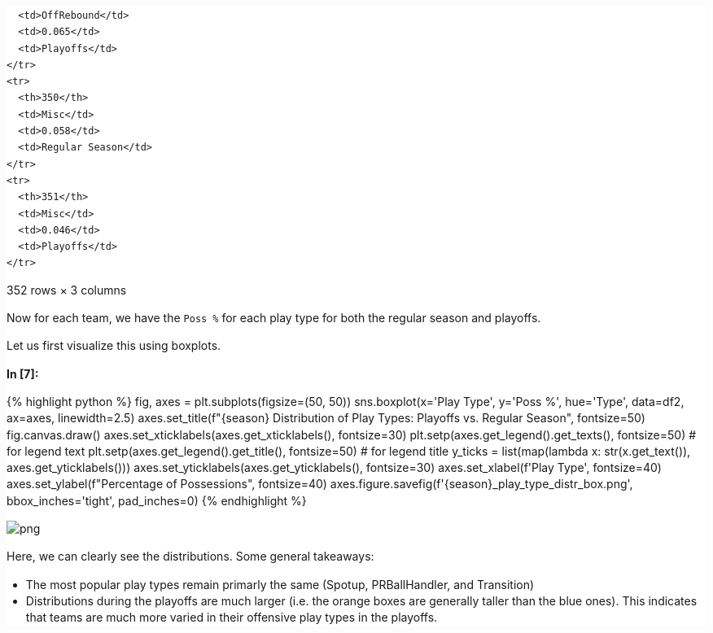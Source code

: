       <td>OffRebound</td>
      <td>0.065</td>
      <td>Playoffs</td>
    </tr>
    <tr>
      <th>350</th>
      <td>Misc</td>
      <td>0.058</td>
      <td>Regular Season</td>
    </tr>
    <tr>
      <th>351</th>
      <td>Misc</td>
      <td>0.046</td>
      <td>Playoffs</td>
    </tr>
  </tbody>
</table>
<p>352 rows × 3 columns</p>
</div>


 
Now for each team, we have the `Poss %` for each play type for both the regular
season and playoffs.

Let us first visualize this using boxplots. 

**In [7]:**

{% highlight python %}
fig, axes = plt.subplots(figsize=(50, 50))
sns.boxplot(x='Play Type', y='Poss %', hue='Type', data=df2, ax=axes, linewidth=2.5)
axes.set_title(f"{season} Distribution of Play Types: Playoffs vs. Regular Season", fontsize=50)
fig.canvas.draw()
axes.set_xticklabels(axes.get_xticklabels(), fontsize=30)
plt.setp(axes.get_legend().get_texts(), fontsize=50) # for legend text
plt.setp(axes.get_legend().get_title(), fontsize=50) # for legend title
y_ticks = list(map(lambda x: str(x.get_text()), axes.get_yticklabels()))
axes.set_yticklabels(axes.get_yticklabels(), fontsize=30)
axes.set_xlabel(f'Play Type', fontsize=40)
axes.set_ylabel(f"Percentage of Possessions", fontsize=40)
axes.figure.savefig(f'{season}_play_type_distr_box.png', bbox_inches='tight', pad_inches=0)
{% endhighlight %}

 
![png](https://i.imgur.com/eM2Ticu.png) 

 
Here, we can clearly see the distributions. Some general takeaways:

* The most popular play types remain primarly the same (Spotup, PRBallHandler,
and Transition)
* Distributions during the playoffs are much larger (i.e. the orange boxes are
generally taller than the blue ones). This indicates that teams are much more
varied in their offensive play types in the playoffs.
